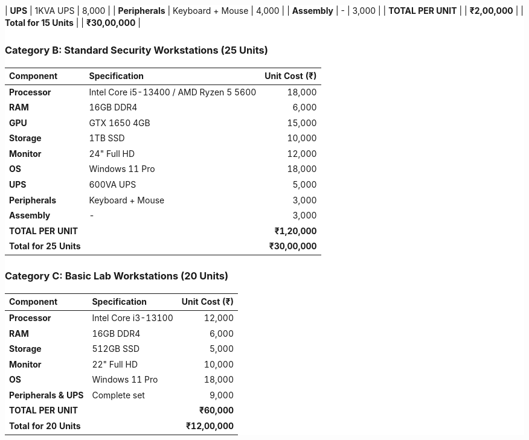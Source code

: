 | **UPS** | 1KVA UPS | 8,000 |
| **Peripherals** | Keyboard + Mouse | 4,000 |
| **Assembly** | - | 3,000 |
| **TOTAL PER UNIT** | | **₹2,00,000** |
| **Total for 15 Units** | | **₹30,00,000** |

### Category B: Standard Security Workstations (25 Units)

| **Component** | **Specification** | **Unit Cost (₹)** |
|:--------------|:------------------|------------------:|
| **Processor** | Intel Core i5-13400 / AMD Ryzen 5 5600 | 18,000 |
| **RAM** | 16GB DDR4 | 6,000 |
| **GPU** | GTX 1650 4GB | 15,000 |
| **Storage** | 1TB SSD | 10,000 |
| **Monitor** | 24" Full HD | 12,000 |
| **OS** | Windows 11 Pro | 18,000 |
| **UPS** | 600VA UPS | 5,000 |
| **Peripherals** | Keyboard + Mouse | 3,000 |
| **Assembly** | - | 3,000 |
| **TOTAL PER UNIT** | | **₹1,20,000** |
| **Total for 25 Units** | | **₹30,00,000** |

### Category C: Basic Lab Workstations (20 Units)

| **Component** | **Specification** | **Unit Cost (₹)** |
|:--------------|:------------------|------------------:|
| **Processor** | Intel Core i3-13100 | 12,000 |
| **RAM** | 16GB DDR4 | 6,000 |
| **Storage** | 512GB SSD | 5,000 |
| **Monitor** | 22" Full HD | 10,000 |
| **OS** | Windows 11 Pro | 18,000 |
| **Peripherals & UPS** | Complete set | 9,000 |
| **TOTAL PER UNIT** | | **₹60,000** |
| **Total for 20 Units** | | **₹12,00,000** |

